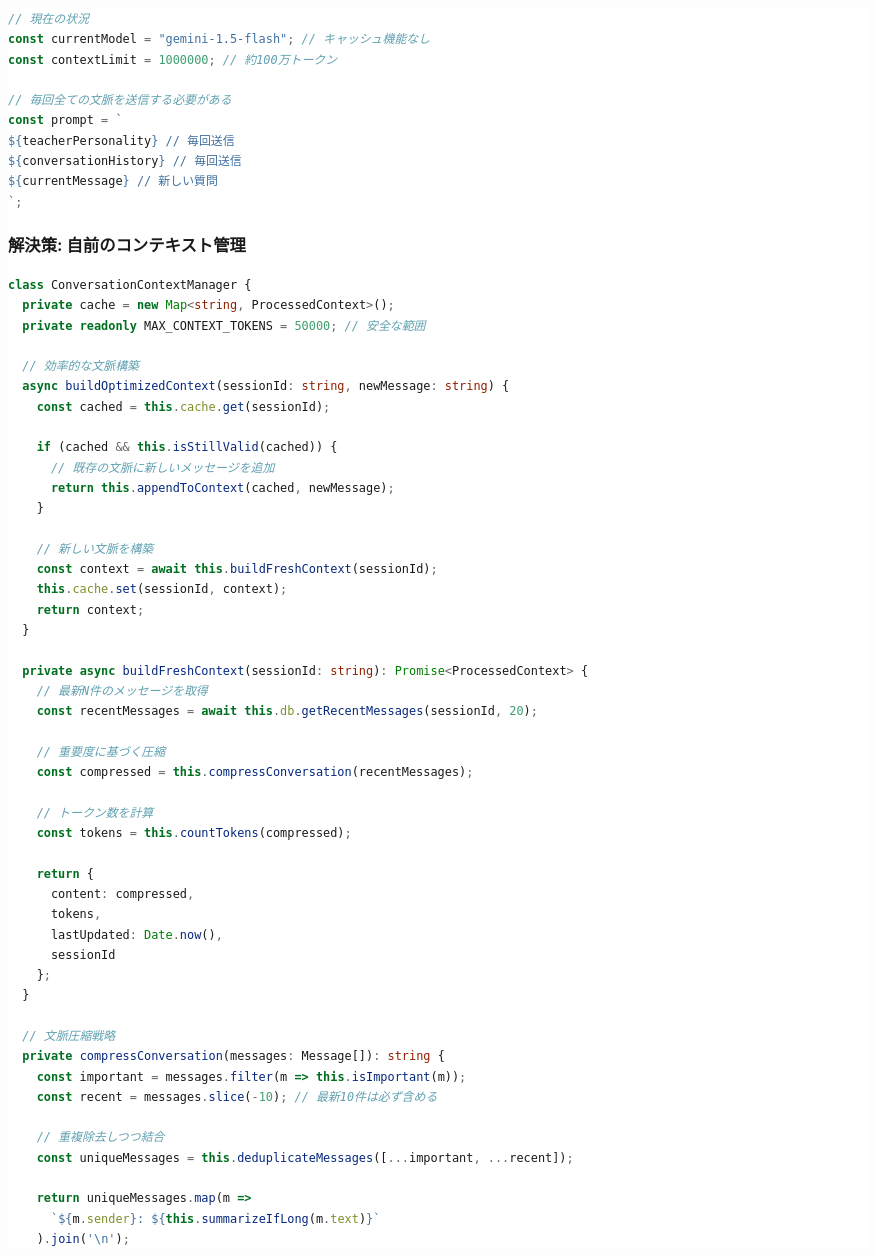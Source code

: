 ```typescript
// 現在の状況
const currentModel = "gemini-1.5-flash"; // キャッシュ機能なし
const contextLimit = 1000000; // 約100万トークン

// 毎回全ての文脈を送信する必要がある
const prompt = `
${teacherPersonality} // 毎回送信
${conversationHistory} // 毎回送信  
${currentMessage} // 新しい質問
`;
```

### **解決策: 自前のコンテキスト管理**

```typescript
class ConversationContextManager {
  private cache = new Map<string, ProcessedContext>();
  private readonly MAX_CONTEXT_TOKENS = 50000; // 安全な範囲
  
  // 効率的な文脈構築
  async buildOptimizedContext(sessionId: string, newMessage: string) {
    const cached = this.cache.get(sessionId);
    
    if (cached && this.isStillValid(cached)) {
      // 既存の文脈に新しいメッセージを追加
      return this.appendToContext(cached, newMessage);
    }
    
    // 新しい文脈を構築
    const context = await this.buildFreshContext(sessionId);
    this.cache.set(sessionId, context);
    return context;
  }
  
  private async buildFreshContext(sessionId: string): Promise<ProcessedContext> {
    // 最新N件のメッセージを取得
    const recentMessages = await this.db.getRecentMessages(sessionId, 20);
    
    // 重要度に基づく圧縮
    const compressed = this.compressConversation(recentMessages);
    
    // トークン数を計算
    const tokens = this.countTokens(compressed);
    
    return {
      content: compressed,
      tokens,
      lastUpdated: Date.now(),
      sessionId
    };
  }
  
  // 文脈圧縮戦略
  private compressConversation(messages: Message[]): string {
    const important = messages.filter(m => this.isImportant(m));
    const recent = messages.slice(-10); // 最新10件は必ず含める
    
    // 重複除去しつつ結合
    const uniqueMessages = this.deduplicateMessages([...important, ...recent]);
    
    return uniqueMessages.map(m => 
      `${m.sender}: ${this.summarizeIfLong(m.text)}`
    ).join('\n');
```